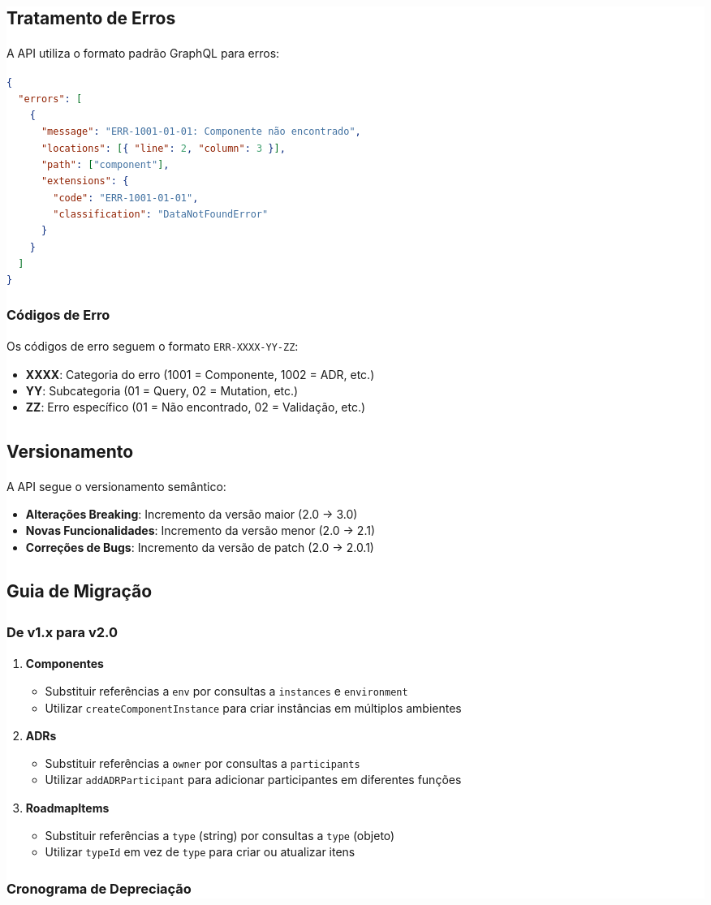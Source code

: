 ## Tratamento de Erros

A API utiliza o formato padrão GraphQL para erros:

```json
{
  "errors": [
    {
      "message": "ERR-1001-01-01: Componente não encontrado",
      "locations": [{ "line": 2, "column": 3 }],
      "path": ["component"],
      "extensions": {
        "code": "ERR-1001-01-01",
        "classification": "DataNotFoundError"
      }
    }
  ]
}
```

### Códigos de Erro

Os códigos de erro seguem o formato `ERR-XXXX-YY-ZZ`:

- **XXXX**: Categoria do erro (1001 = Componente, 1002 = ADR, etc.)
- **YY**: Subcategoria (01 = Query, 02 = Mutation, etc.)
- **ZZ**: Erro específico (01 = Não encontrado, 02 = Validação, etc.)

## Versionamento

A API segue o versionamento semântico:

- **Alterações Breaking**: Incremento da versão maior (2.0 → 3.0)
- **Novas Funcionalidades**: Incremento da versão menor (2.0 → 2.1)
- **Correções de Bugs**: Incremento da versão de patch (2.0 → 2.0.1)

## Guia de Migração

### De v1.x para v2.0

1. **Componentes**
   - Substituir referências a `env` por consultas a `instances` e `environment`
   - Utilizar `createComponentInstance` para criar instâncias em múltiplos ambientes

2. **ADRs**
   - Substituir referências a `owner` por consultas a `participants`
   - Utilizar `addADRParticipant` para adicionar participantes em diferentes funções

3. **RoadmapItems**
   - Substituir referências a `type` (string) por consultas a `type` (objeto)
   - Utilizar `typeId` em vez de `type` para criar ou atualizar itens

### Cronograma de Depreciação
